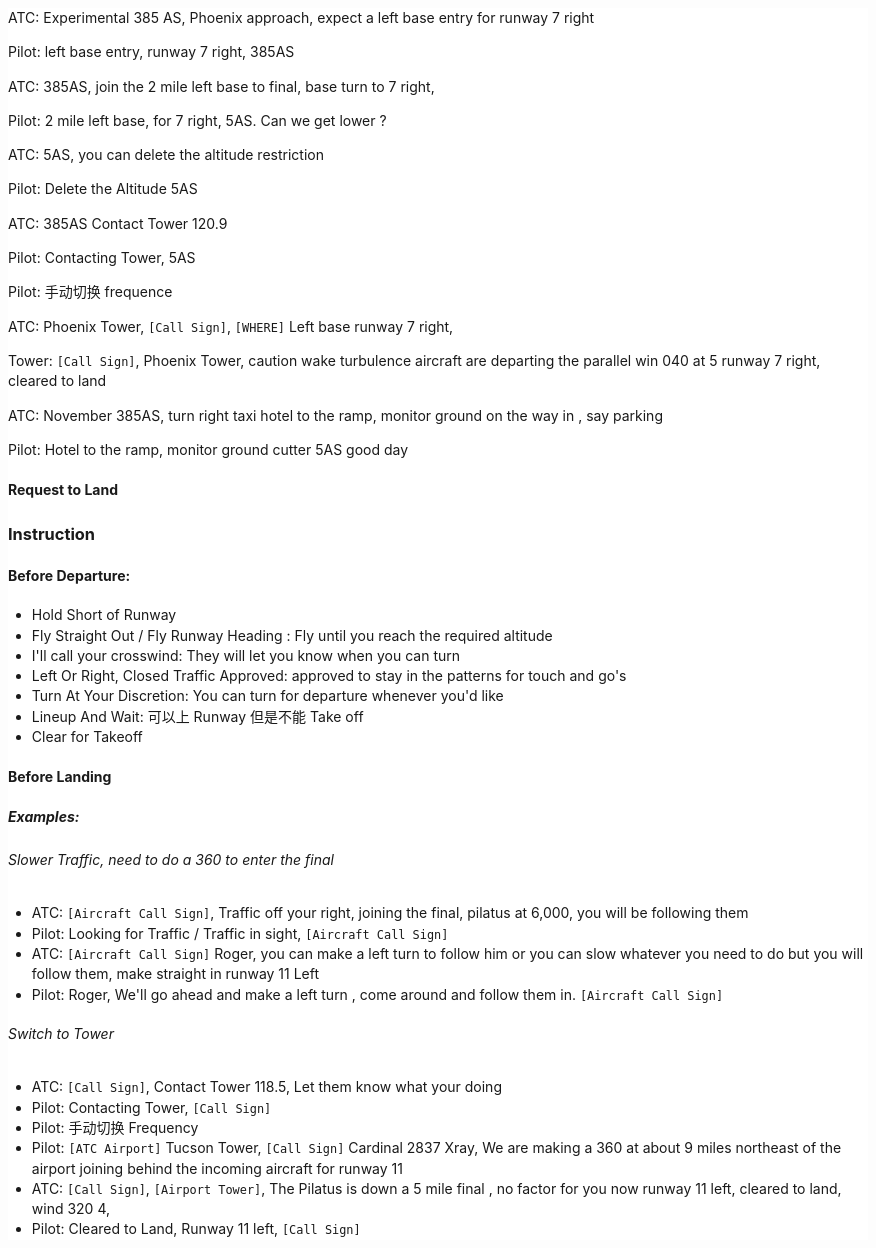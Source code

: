 ATC: Experimental 385 AS, Phoenix approach, expect a left base entry for runway 7 right

Pilot: left base entry, runway 7 right, 385AS

ATC: 385AS, join the 2 mile left base to final, base turn to 7 right,

Pilot: 2 mile left base, for 7 right, 5AS. Can we get lower ?

ATC: 5AS, you can delete the altitude restriction

Pilot: Delete the Altitude 5AS

ATC: 385AS Contact Tower 120.9

Pilot: Contacting Tower, 5AS

Pilot: 手动切换 frequence

ATC: Phoenix Tower, `[Call Sign]`, `[WHERE]` Left base runway 7 right,

Tower: `[Call Sign]`, Phoenix Tower, caution wake turbulence aircraft are departing the parallel win 040 at 5 runway 7 right, cleared to land

ATC: November 385AS, turn right taxi hotel to the ramp, monitor ground on the way in , say parking

Pilot: Hotel to the ramp, monitor ground cutter 5AS good day

#### Request to Land

### Instruction

#### Before Departure:

- Hold Short of Runway
- Fly Straight Out / Fly Runway Heading : Fly until you reach the required altitude
- I'll call your crosswind: They will let you know when you can turn
- Left Or Right, Closed Traffic Approved: approved to stay in the patterns for touch and go's
- Turn At Your Discretion: You can turn for departure whenever you'd like
- Lineup And Wait: 可以上 Runway 但是不能 Take off
- Clear for Takeoff

#### Before Landing

##### Examples:

###### Slower Traffic, need to do a 360 to enter the final

- ATC: `[Aircraft Call Sign]`, Traffic off your right, joining the final, pilatus at 6,000, you will be following them
- Pilot: Looking for Traffic / Traffic in sight, `[Aircraft Call Sign]`
- ATC: `[Aircraft Call Sign]` Roger, you can make a left turn to follow him or you can slow whatever you need to do but you will follow them, make straight in runway 11 Left
- Pilot: Roger, We'll go ahead and make a left turn , come around and follow them in. `[Aircraft Call Sign]`

###### Switch to Tower

- ATC: `[Call Sign]`, Contact Tower 118.5, Let them know what your doing
- Pilot: Contacting Tower, `[Call Sign]`
- Pilot: 手动切换 Frequency
- Pilot: `[ATC Airport]` Tucson Tower, `[Call Sign]` Cardinal 2837 Xray, We are making a 360 at about 9 miles northeast of the airport joining behind the incoming aircraft for runway 11
- ATC: `[Call Sign]`, `[Airport Tower]`, The Pilatus is down a 5 mile final , no factor for you now runway 11 left, cleared to land, wind 320 4,
- Pilot: Cleared to Land, Runway 11 left, `[Call Sign]`

